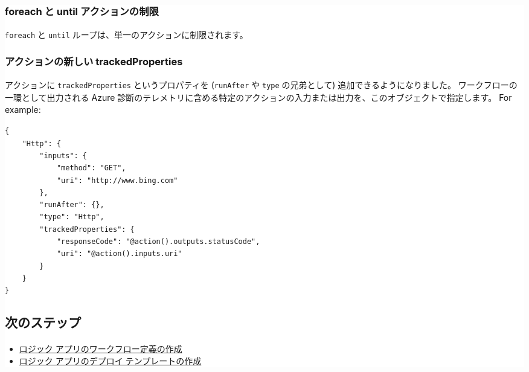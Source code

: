 ### <a name="restrictions-for-foreach-and-until-actions"></a>foreach と until アクションの制限

`foreach` と `until` ループは、単一のアクションに制限されます。

### <a name="new-trackedproperties-for-actions"></a>アクションの新しい trackedProperties

アクションに `trackedProperties` というプロパティを (`runAfter` や `type` の兄弟として) 追加できるようになりました。 ワークフローの一環として出力される Azure 診断のテレメトリに含める特定のアクションの入力または出力を、このオブジェクトで指定します。 For example:

```
{                
    "Http": {
        "inputs": {
            "method": "GET",
            "uri": "http://www.bing.com"
        },
        "runAfter": {},
        "type": "Http",
        "trackedProperties": {
            "responseCode": "@action().outputs.statusCode",
            "uri": "@action().inputs.uri"
        }
    }
}
```

## <a name="next-steps"></a>次のステップ
* [ロジック アプリのワークフロー定義の作成](../logic-apps/logic-apps-author-definitions.md)
* [ロジック アプリのデプロイ テンプレートの作成](../logic-apps/logic-apps-create-deploy-template.md)


[1]: ./media/logic-apps-schema-2016-04-01/upgradeButton.png
